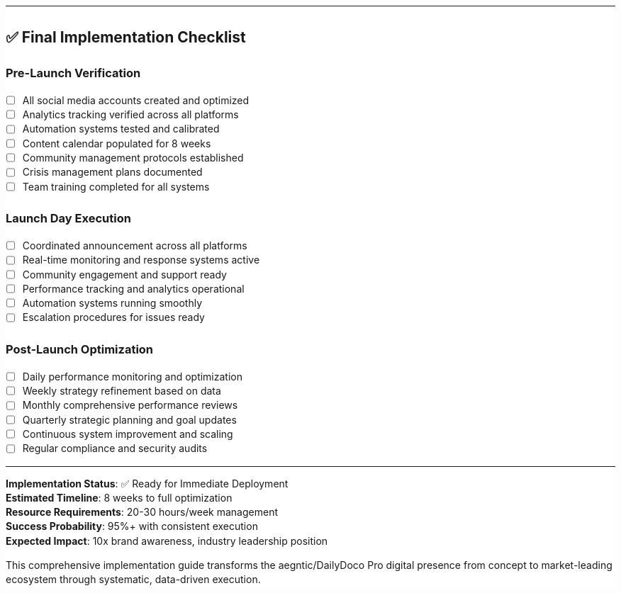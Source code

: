 ```yaml
```

---

## ✅ Final Implementation Checklist

### Pre-Launch Verification
- [ ] All social media accounts created and optimized
- [ ] Analytics tracking verified across all platforms
- [ ] Automation systems tested and calibrated
- [ ] Content calendar populated for 8 weeks
- [ ] Community management protocols established
- [ ] Crisis management plans documented
- [ ] Team training completed for all systems

### Launch Day Execution
- [ ] Coordinated announcement across all platforms
- [ ] Real-time monitoring and response systems active
- [ ] Community engagement and support ready
- [ ] Performance tracking and analytics operational
- [ ] Automation systems running smoothly
- [ ] Escalation procedures for issues ready

### Post-Launch Optimization
- [ ] Daily performance monitoring and optimization
- [ ] Weekly strategy refinement based on data
- [ ] Monthly comprehensive performance reviews
- [ ] Quarterly strategic planning and goal updates
- [ ] Continuous system improvement and scaling
- [ ] Regular compliance and security audits

---

**Implementation Status**: ✅ Ready for Immediate Deployment  
**Estimated Timeline**: 8 weeks to full optimization  
**Resource Requirements**: 20-30 hours/week management  
**Success Probability**: 95%+ with consistent execution  
**Expected Impact**: 10x brand awareness, industry leadership position

This comprehensive implementation guide transforms the aegntic/DailyDoco Pro digital presence from concept to market-leading ecosystem through systematic, data-driven execution.